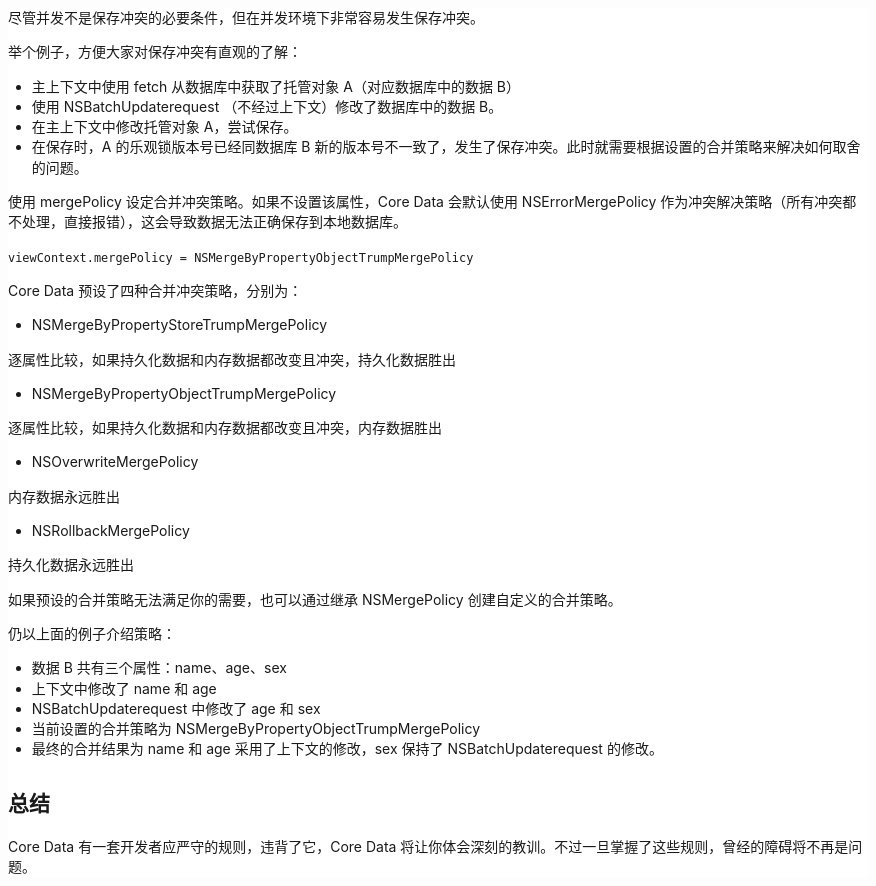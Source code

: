 尽管并发不是保存冲突的必要条件，但在并发环境下非常容易发生保存冲突。

举个例子，方便大家对保存冲突有直观的了解：

- 主上下文中使用 fetch 从数据库中获取了托管对象 A（对应数据库中的数据 B）
- 使用 NSBatchUpdaterequest （不经过上下文）修改了数据库中的数据 B。
- 在主上下文中修改托管对象 A，尝试保存。
- 在保存时，A 的乐观锁版本号已经同数据库 B 新的版本号不一致了，发生了保存冲突。此时就需要根据设置的合并策略来解决如何取舍的问题。

使用 mergePolicy 设定合并冲突策略。如果不设置该属性，Core Data 会默认使用 NSErrorMergePolicy
作为冲突解决策略（所有冲突都不处理，直接报错），这会导致数据无法正确保存到本地数据库。

    viewContext.mergePolicy = NSMergeByPropertyObjectTrumpMergePolicy

Core Data 预设了四种合并冲突策略，分别为：

- NSMergeByPropertyStoreTrumpMergePolicy

逐属性比较，如果持久化数据和内存数据都改变且冲突，持久化数据胜出

- NSMergeByPropertyObjectTrumpMergePolicy

逐属性比较，如果持久化数据和内存数据都改变且冲突，内存数据胜出

- NSOverwriteMergePolicy

内存数据永远胜出

- NSRollbackMergePolicy

持久化数据永远胜出

如果预设的合并策略无法满足你的需要，也可以通过继承 NSMergePolicy 创建自定义的合并策略。

仍以上面的例子介绍策略：

- 数据 B 共有三个属性：name、age、sex
- 上下文中修改了 name 和 age
- NSBatchUpdaterequest 中修改了 age 和 sex
- 当前设置的合并策略为 NSMergeByPropertyObjectTrumpMergePolicy
- 最终的合并结果为 name 和 age 采用了上下文的修改，sex 保持了 NSBatchUpdaterequest 的修改。

## 总结

Core Data 有一套开发者应严守的规则，违背了它，Core Data 将让你体会深刻的教训。不过一旦掌握了这些规则，曾经的障碍将不再是问题。

